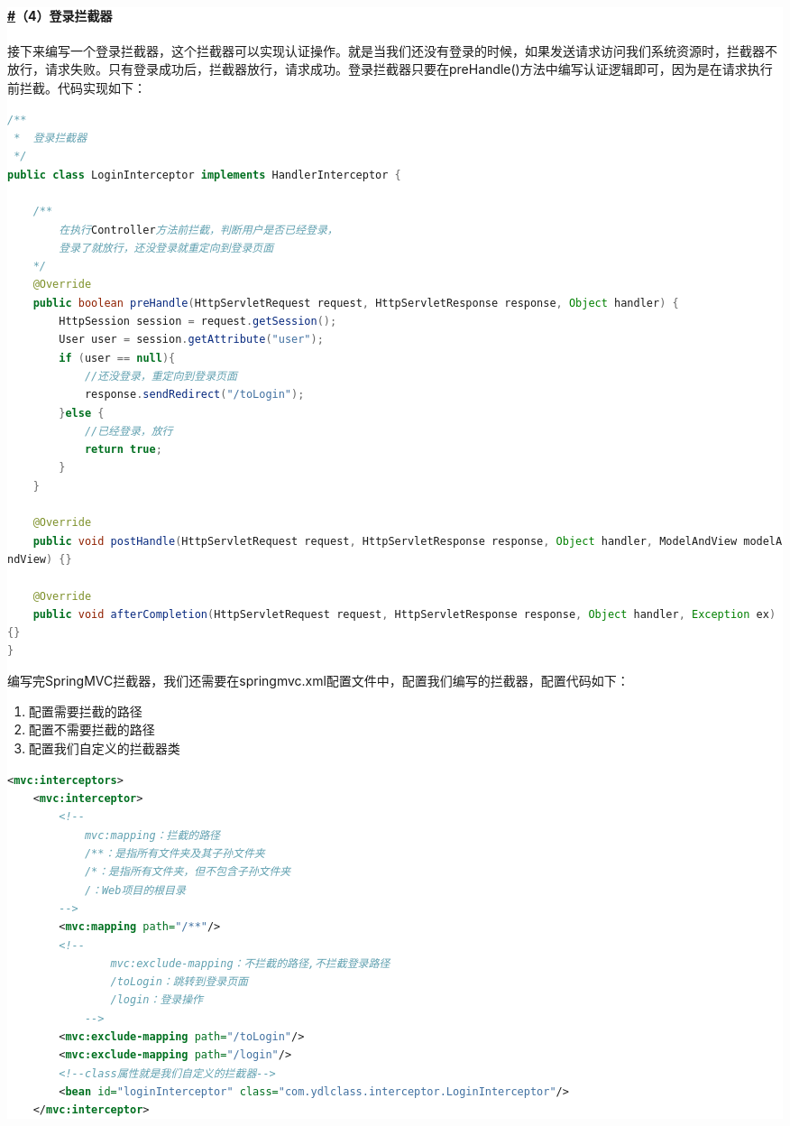 #### [#](https://ydlclass.com/doc21xnv/frame/springmvc/#_4-登录拦截器)（4）登录拦截器

接下来编写一个登录拦截器，这个拦截器可以实现认证操作。就是当我们还没有登录的时候，如果发送请求访问我们系统资源时，拦截器不放行，请求失败。只有登录成功后，拦截器放行，请求成功。登录拦截器只要在preHandle()方法中编写认证逻辑即可，因为是在请求执行前拦截。代码实现如下：

```java
/**
 *  登录拦截器
 */
public class LoginInterceptor implements HandlerInterceptor {
    
    /**
        在执行Controller方法前拦截，判断用户是否已经登录，
        登录了就放行，还没登录就重定向到登录页面
    */
    @Override
    public boolean preHandle(HttpServletRequest request, HttpServletResponse response, Object handler) {
        HttpSession session = request.getSession();
        User user = session.getAttribute("user");
        if (user == null){
            //还没登录，重定向到登录页面
            response.sendRedirect("/toLogin");
        }else {
            //已经登录，放行
            return true;
        }
    }

    @Override
    public void postHandle(HttpServletRequest request, HttpServletResponse response, Object handler, ModelAndView modelAndView) {}

    @Override
    public void afterCompletion(HttpServletRequest request, HttpServletResponse response, Object handler, Exception ex) {}
}
```

编写完SpringMVC拦截器，我们还需要在springmvc.xml配置文件中，配置我们编写的拦截器，配置代码如下：

1. 配置需要拦截的路径
2. 配置不需要拦截的路径
3. 配置我们自定义的拦截器类

```xml
<mvc:interceptors>
    <mvc:interceptor>
        <!--
            mvc:mapping：拦截的路径
            /**：是指所有文件夹及其子孙文件夹
            /*：是指所有文件夹，但不包含子孙文件夹
            /：Web项目的根目录
        -->
        <mvc:mapping path="/**"/>
        <!--
                mvc:exclude-mapping：不拦截的路径,不拦截登录路径
                /toLogin：跳转到登录页面
                /login：登录操作
            -->
        <mvc:exclude-mapping path="/toLogin"/>
        <mvc:exclude-mapping path="/login"/>
        <!--class属性就是我们自定义的拦截器-->
        <bean id="loginInterceptor" class="com.ydlclass.interceptor.LoginInterceptor"/>
    </mvc:interceptor>
```